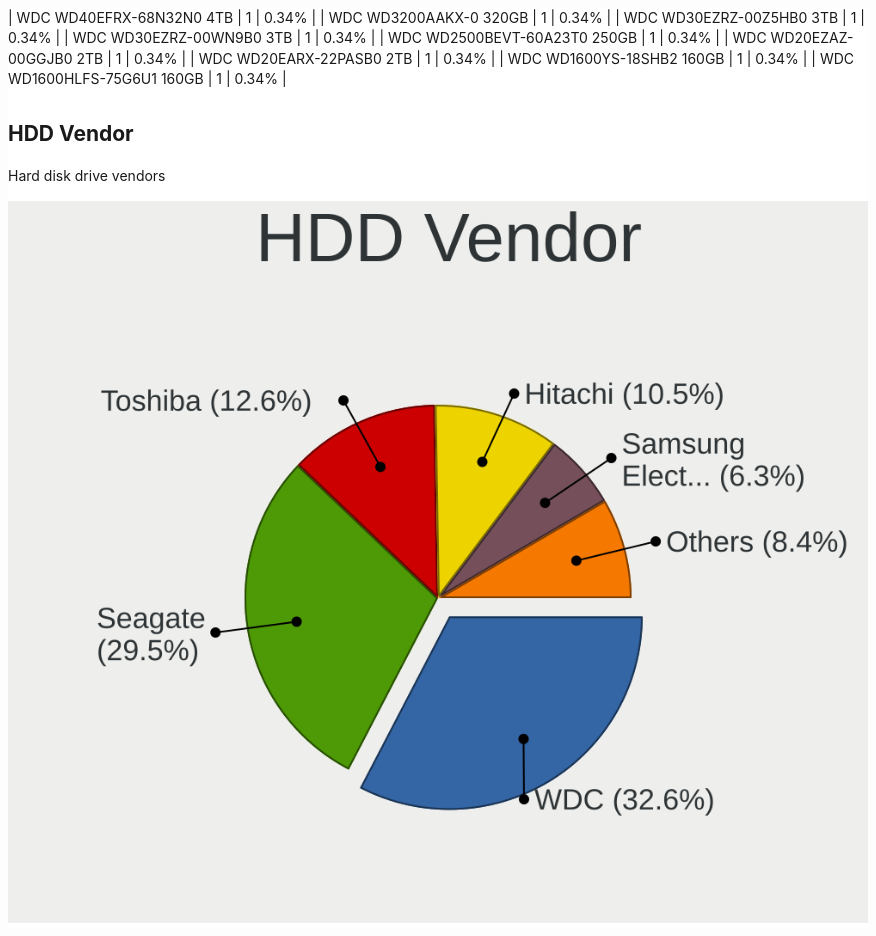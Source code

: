 | WDC WD40EFRX-68N32N0 4TB           | 1         | 0.34%   |
| WDC WD3200AAKX-0 320GB             | 1         | 0.34%   |
| WDC WD30EZRZ-00Z5HB0 3TB           | 1         | 0.34%   |
| WDC WD30EZRZ-00WN9B0 3TB           | 1         | 0.34%   |
| WDC WD2500BEVT-60A23T0 250GB       | 1         | 0.34%   |
| WDC WD20EZAZ-00GGJB0 2TB           | 1         | 0.34%   |
| WDC WD20EARX-22PASB0 2TB           | 1         | 0.34%   |
| WDC WD1600YS-18SHB2 160GB          | 1         | 0.34%   |
| WDC WD1600HLFS-75G6U1 160GB        | 1         | 0.34%   |

HDD Vendor
----------

Hard disk drive vendors

![HDD Vendor](./images/pie_chart/drive_hdd_vendor.svg)

